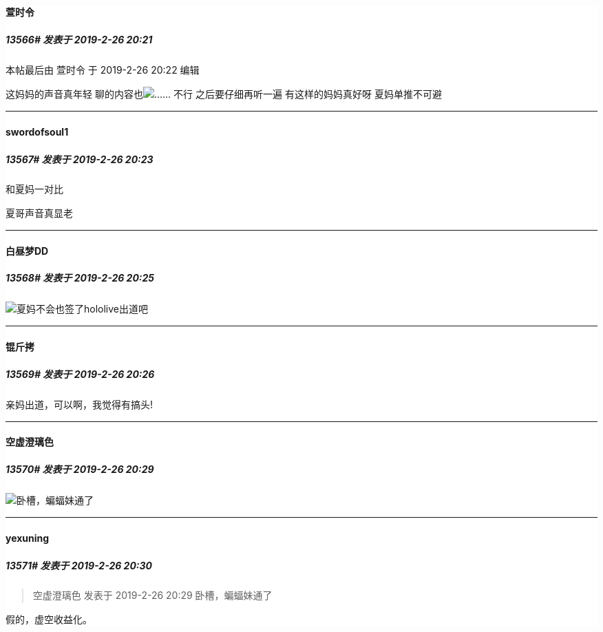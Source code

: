 ####  萱时令  
##### 13566#       发表于 2019-2-26 20:21


 本帖最后由 萱时令 于 2019-2-26 20:22 编辑 

这妈妈的声音真年轻
聊的内容也<img src="https://static.saraba1st.com/image/smiley/face2017/068.png" referrerpolicy="no-referrer">…… 不行 之后要仔细再听一遍
有这样的妈妈真好呀 夏妈单推不可避


*****

####  swordofsoul1  
##### 13567#       发表于 2019-2-26 20:23


和夏妈一对比

夏哥声音真显老


*****

####  白昼梦DD  
##### 13568#       发表于 2019-2-26 20:25


<img src="https://static.saraba1st.com/image/smiley/face2017/067.png" referrerpolicy="no-referrer">夏妈不会也签了hololive出道吧


*****

####  锟斤拷  
##### 13569#       发表于 2019-2-26 20:26


亲妈出道，可以啊，我觉得有搞头!


*****

####  空虚澄璃色  
##### 13570#       发表于 2019-2-26 20:29


<img src="https://static.saraba1st.com/image/smiley/face2017/112.png" referrerpolicy="no-referrer">卧槽，蝙蝠妹通了


*****

####  yexuning  
##### 13571#       发表于 2019-2-26 20:30


<blockquote>空虚澄璃色 发表于 2019-2-26 20:29
卧槽，蝙蝠妹通了</blockquote>
假的，虚空收益化。
